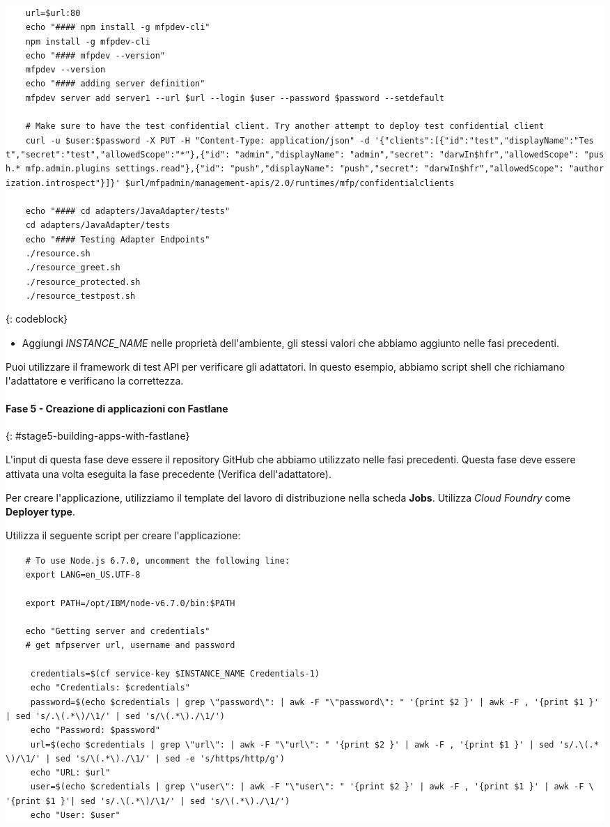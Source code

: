 ```
	url=$url:80
	echo "#### npm install -g mfpdev-cli"
	npm install -g mfpdev-cli
	echo "#### mfpdev --version"
	mfpdev --version
	echo "#### adding server definition"
	mfpdev server add server1 --url $url --login $user --password $password --setdefault

	# Make sure to have the test confidential client. Try another attempt to deploy test confidential client
	curl -u $user:$password -X PUT -H "Content-Type: application/json" -d '{"clients":[{"id":"test","displayName":"Test","secret":"test","allowedScope":"*"},{"id": "admin","displayName": "admin","secret": "darwIn$hfr","allowedScope": "push.* mfp.admin.plugins settings.read"},{"id": "push","displayName": "push","secret": "darwIn$hfr","allowedScope": "authorization.introspect"}]}' $url/mfpadmin/management-apis/2.0/runtimes/mfp/confidentialclients

	echo "#### cd adapters/JavaAdapter/tests"
	cd adapters/JavaAdapter/tests
	echo "#### Testing Adapter Endpoints"
	./resource.sh
	./resource_greet.sh
	./resource_protected.sh
	./resource_testpost.sh
```
{: codeblock}

- Aggiungi *INSTANCE_NAME* nelle proprietà dell'ambiente, gli stessi valori che abbiamo aggiunto nelle fasi precedenti.

Puoi utilizzare il framework di test API per verificare gli adattatori. In questo esempio, abbiamo script shell che richiamano l'adattatore e verificano la correttezza.


#### Fase 5 - Creazione di applicazioni con Fastlane
{: #stage5-building-apps-with-fastlane}

L'input di questa fase deve essere il repository GitHub che abbiamo utilizzato nelle fasi precedenti. Questa fase deve essere attivata una volta eseguita la fase precedente (Verifica dell'adattatore).

Per creare l'applicazione, utilizziamo il template del lavoro di distribuzione nella scheda **Jobs**. Utilizza *Cloud Foundry* come **Deployer type**.

Utilizza il seguente script per creare l'applicazione:

```
	# To use Node.js 6.7.0, uncomment the following line:
	export LANG=en_US.UTF-8

	export PATH=/opt/IBM/node-v6.7.0/bin:$PATH

	echo "Getting server and credentials"
	# get mfpserver url, username and password

	 credentials=$(cf service-key $INSTANCE_NAME Credentials-1)
	 echo "Credentials: $credentials"
	 password=$(echo $credentials | grep \"password\": | awk -F "\"password\": " '{print $2 }' | awk -F , '{print $1 }' | sed 's/.\(.*\)/\1/' | sed 's/\(.*\)./\1/')
	 echo "Password: $password"
	 url=$(echo $credentials | grep \"url\": | awk -F "\"url\": " '{print $2 }' | awk -F , '{print $1 }' | sed 's/.\(.*\)/\1/' | sed 's/\(.*\)./\1/' | sed -e 's/https/http/g')
	 echo "URL: $url"
	 user=$(echo $credentials | grep \"user\": | awk -F "\"user\": " '{print $2 }' | awk -F , '{print $1 }' | awk -F \  '{print $1 }'| sed 's/.\(.*\)/\1/' | sed 's/\(.*\)./\1/')
	 echo "User: $user"

```